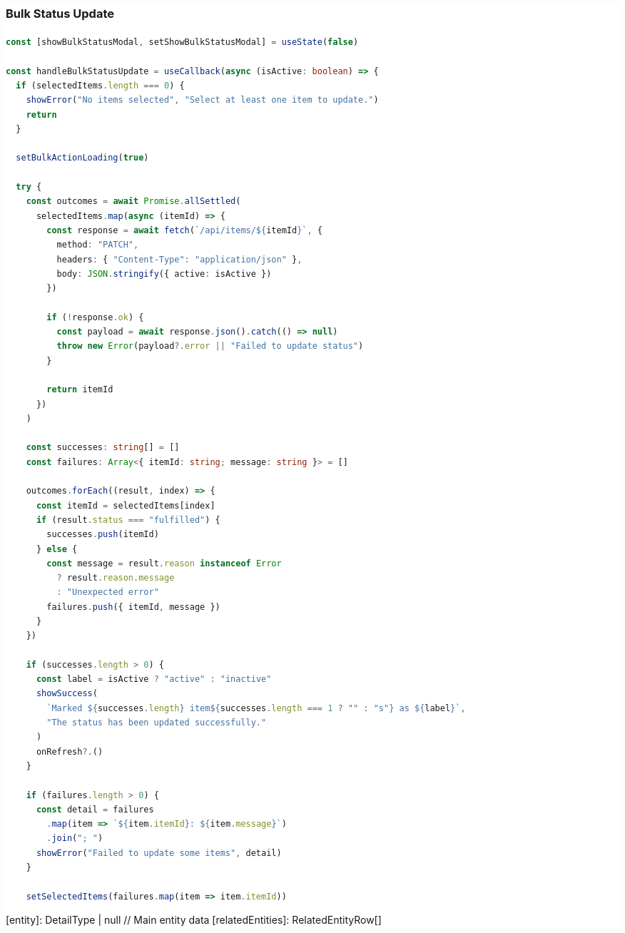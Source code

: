 ### Bulk Status Update

```typescript
const [showBulkStatusModal, setShowBulkStatusModal] = useState(false)

const handleBulkStatusUpdate = useCallback(async (isActive: boolean) => {
  if (selectedItems.length === 0) {
    showError("No items selected", "Select at least one item to update.")
    return
  }
  
  setBulkActionLoading(true)
  
  try {
    const outcomes = await Promise.allSettled(
      selectedItems.map(async (itemId) => {
        const response = await fetch(`/api/items/${itemId}`, {
          method: "PATCH",
          headers: { "Content-Type": "application/json" },
          body: JSON.stringify({ active: isActive })
        })
        
        if (!response.ok) {
          const payload = await response.json().catch(() => null)
          throw new Error(payload?.error || "Failed to update status")
        }
        
        return itemId
      })
    )
    
    const successes: string[] = []
    const failures: Array<{ itemId: string; message: string }> = []
    
    outcomes.forEach((result, index) => {
      const itemId = selectedItems[index]
      if (result.status === "fulfilled") {
        successes.push(itemId)
      } else {
        const message = result.reason instanceof Error 
          ? result.reason.message 
          : "Unexpected error"
        failures.push({ itemId, message })
      }
    })
    
    if (successes.length > 0) {
      const label = isActive ? "active" : "inactive"
      showSuccess(
        `Marked ${successes.length} item${successes.length === 1 ? "" : "s"} as ${label}`,
        "The status has been updated successfully."
      )
      onRefresh?.()
    }
    
    if (failures.length > 0) {
      const detail = failures
        .map(item => `${item.itemId}: ${item.message}`)
        .join("; ")
      showError("Failed to update some items", detail)
    }
    
    setSelectedItems(failures.map(item => item.itemId))
```

  [entity]: DetailType | null       // Main entity data
  [relatedEntities]: RelatedEntityRow[]